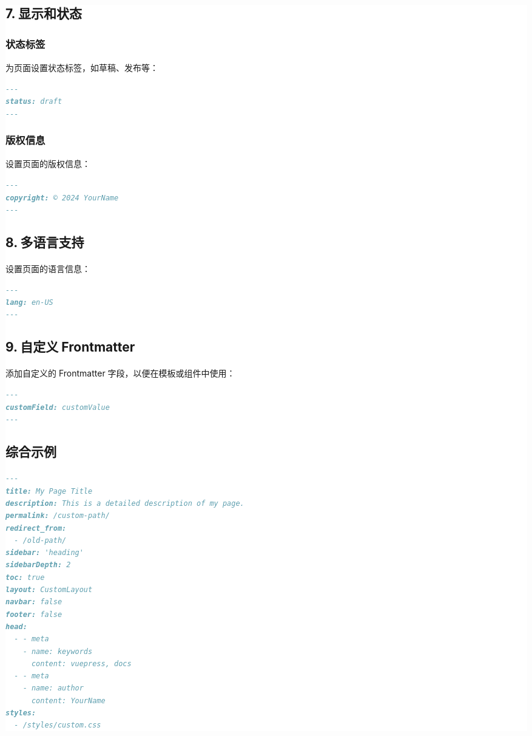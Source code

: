 ## 7. 显示和状态

### 状态标签

为页面设置状态标签，如草稿、发布等：

```markdown
---
status: draft
---
```

### 版权信息

设置页面的版权信息：

```markdown
---
copyright: © 2024 YourName
---
```

## 8. 多语言支持

设置页面的语言信息：

```markdown
---
lang: en-US
---
```

## 9. 自定义 Frontmatter

添加自定义的 Frontmatter 字段，以便在模板或组件中使用：

```markdown
---
customField: customValue
---
```

## 综合示例

```markdown
---
title: My Page Title
description: This is a detailed description of my page.
permalink: /custom-path/
redirect_from:
  - /old-path/
sidebar: 'heading'
sidebarDepth: 2
toc: true
layout: CustomLayout
navbar: false
footer: false
head:
  - - meta
    - name: keywords
      content: vuepress, docs
  - - meta
    - name: author
      content: YourName
styles:
  - /styles/custom.css
```
